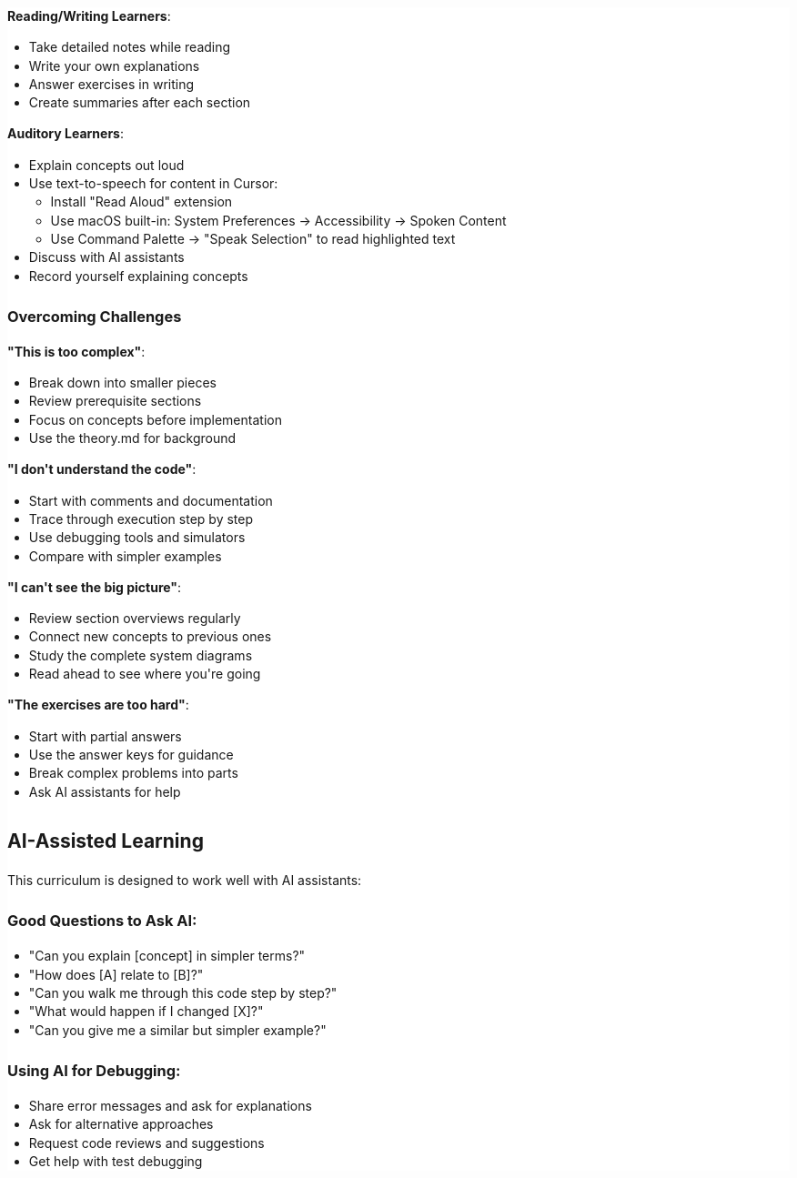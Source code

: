 **Reading/Writing Learners**:
- Take detailed notes while reading
- Write your own explanations
- Answer exercises in writing
- Create summaries after each section

**Auditory Learners**:
- Explain concepts out loud
- Use text-to-speech for content in Cursor:
  - Install "Read Aloud" extension
  - Use macOS built-in: System Preferences → Accessibility → Spoken Content
  - Use Command Palette → "Speak Selection" to read highlighted text
- Discuss with AI assistants
- Record yourself explaining concepts

### Overcoming Challenges

**"This is too complex"**:
- Break down into smaller pieces
- Review prerequisite sections
- Focus on concepts before implementation
- Use the theory.md for background

**"I don't understand the code"**:
- Start with comments and documentation
- Trace through execution step by step
- Use debugging tools and simulators
- Compare with simpler examples

**"I can't see the big picture"**:
- Review section overviews regularly
- Connect new concepts to previous ones
- Study the complete system diagrams
- Read ahead to see where you're going

**"The exercises are too hard"**:
- Start with partial answers
- Use the answer keys for guidance
- Break complex problems into parts
- Ask AI assistants for help

## AI-Assisted Learning

This curriculum is designed to work well with AI assistants:

### Good Questions to Ask AI:
- "Can you explain [concept] in simpler terms?"
- "How does [A] relate to [B]?"
- "Can you walk me through this code step by step?"
- "What would happen if I changed [X]?"
- "Can you give me a similar but simpler example?"

### Using AI for Debugging:
- Share error messages and ask for explanations
- Ask for alternative approaches
- Request code reviews and suggestions
- Get help with test debugging
